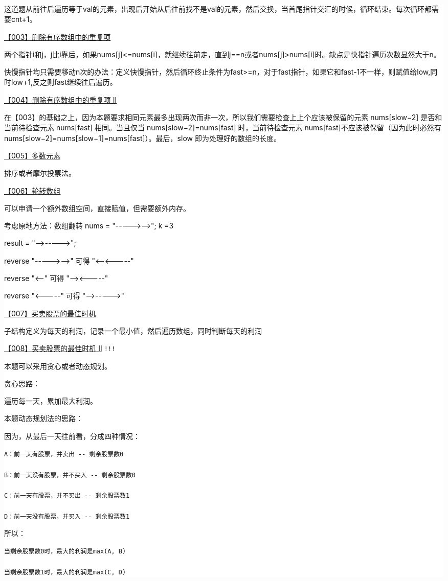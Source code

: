这道题从前往后遍历等于val的元素，出现后开始从后往前找不是val的元素，然后交换，当首尾指针交汇的时候，循环结束。每次循环都需要cnt+1。

[【003】删除有序数组中的重复项](Leetcode/26.删除有序数组中的重复项.cpp)

两个指针i和j，j比i靠后，如果nums[j]<=nums[i]，就继续往前走，直到j==n或者nums[j]>nums[i]时。缺点是快指针遍历次数显然大于n。

快慢指针均只需要移动n次的办法：定义快慢指针，然后循环终止条件为fast>=n，对于fast指针，如果它和fast-1不一样，则赋值给low,同时low+1,反之则fast继续往后遍历。


[【004】删除有序数组中的重复项 II](Leetcode/80.删除有序数组中的重复项-ii.cpp)

在【003】的基础之上，因为本题要求相同元素最多出现两次而非一次，所以我们需要检查上上个应该被保留的元素 nums[slow−2] 是否和当前待检查元素 nums[fast] 相同。当且仅当 nums[slow−2]=nums[fast] 时，当前待检查元素 nums[fast]不应该被保留（因为此时必然有 nums[slow−2]=nums[slow−1]=nums[fast]）。最后，slow 即为处理好的数组的长度。


[【005】多数元素](Leetcode/169.多数元素.cpp)

排序或者摩尔投票法。

[【006】轮转数组](Leetcode/189.轮转数组.cpp)

可以申请一个额外数组空间，直接赋值，但需要额外内存。

考虑原地方法：数组翻转
nums = "----->-->"; k =3

result = "-->----->";

reverse "----->-->" 可得 "<--<-----"

reverse "<--" 可得 "--><-----"

reverse "<-----" 可得 "-->----->"



[【007】买卖股票的最佳时机](Leetcode/121.买卖股票的最佳时机.cpp)

子结构定义为每天的利润，记录一个最小值，然后遍历数组，同时判断每天的利润

[【008】买卖股票的最佳时机 II](Leetcode/122.买卖股票的最佳时机-ii.cpp) `!!!`

本题可以采用贪心或者动态规划。

贪心思路：

遍历每一天，累加最大利润。

本题动态规划法的思路：

因为，从最后一天往前看，分成四种情况：

    A：前一天有股票，并卖出 -- 剩余股票数0

    B：前一天没有股票，并不买入 -- 剩余股票数0

    C：前一天有股票，并不买出 -- 剩余股票数1

    D：前一天没有股票，并买入 -- 剩余股票数1

所以：

    当剩余股票数0时，最大的利润是max(A, B)

    当剩余股票数1时，最大的利润是max(C, D)
